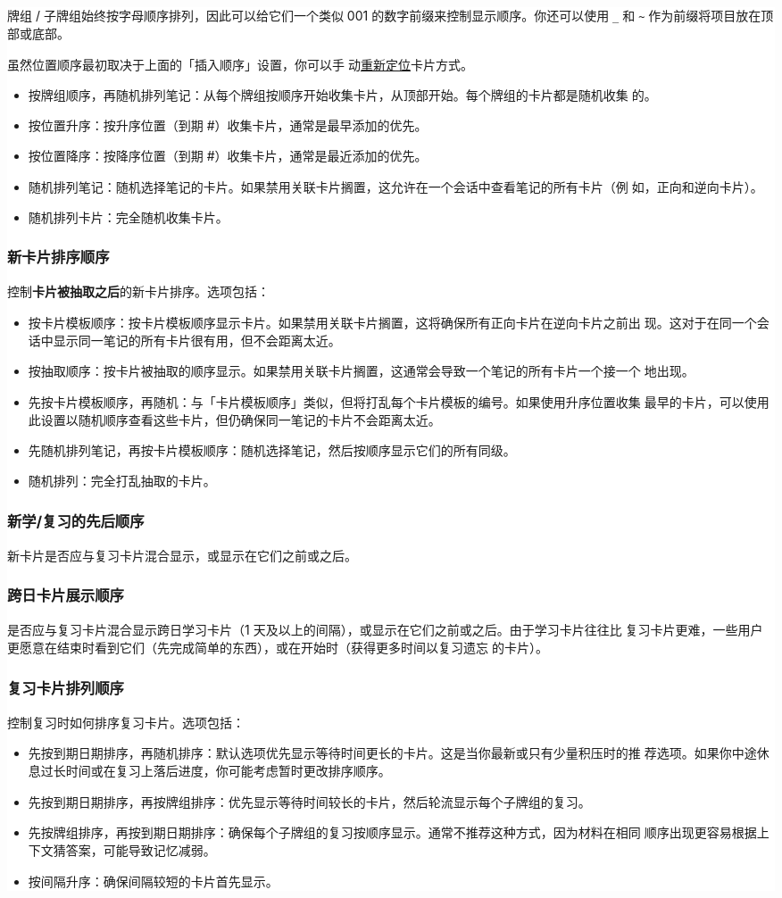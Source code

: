 牌组 / 子牌组始终按字母顺序排列，因此可以给它们一个类似 001 的数字前缀来控制显示顺序。你还可以使用
`_` 和 `~` 作为前缀将项目放在顶部或底部。

虽然位置顺序最初取决于上面的「插入顺序」设置，你可以手
动[重新定位](https://docs.ankiweb.net/browsing.html#cards)卡片方式。

- 按牌组顺序，再随机排列笔记：从每个牌组按顺序开始收集卡片，从顶部开始。每个牌组的卡片都是随机收集
  的。

- 按位置升序：按升序位置（到期 #）收集卡片，通常是最早添加的优先。

- 按位置降序：按降序位置（到期 #）收集卡片，通常是最近添加的优先。

- 随机排列笔记：随机选择笔记的卡片。如果禁用关联卡片搁置，这允许在一个会话中查看笔记的所有卡片（例
  如，正向和逆向卡片）。

- 随机排列卡片：完全随机收集卡片。

### 新卡片排序顺序

控制**卡片被抽取之后**的新卡片排序。选项包括：

- 按卡片模板顺序：按卡片模板顺序显示卡片。如果禁用关联卡片搁置，这将确保所有正向卡片在逆向卡片之前出
  现。这对于在同一个会话中显示同一笔记的所有卡片很有用，但不会距离太近。

- 按抽取顺序：按卡片被抽取的顺序显示。如果禁用关联卡片搁置，这通常会导致一个笔记的所有卡片一个接一个
  地出现。

- 先按卡片模板顺序，再随机：与「卡片模板顺序」类似，但将打乱每个卡片模板的编号。如果使用升序位置收集
  最早的卡片，可以使用此设置以随机顺序查看这些卡片，但仍确保同一笔记的卡片不会距离太近。

- 先随机排列笔记，再按卡片模板顺序：随机选择笔记，然后按顺序显示它们的所有同级。

- 随机排列：完全打乱抽取的卡片。

### 新学/复习的先后顺序

新卡片是否应与复习卡片混合显示，或显示在它们之前或之后。

### 跨日卡片展示顺序

是否应与复习卡片混合显示跨日学习卡片（1 天及以上的间隔），或显示在它们之前或之后。由于学习卡片往往比
复习卡片更难，一些用户更愿意在结束时看到它们（先完成简单的东西），或在开始时（获得更多时间以复习遗忘
的卡片）。

### 复习卡片排列顺序

控制复习时如何排序复习卡片。选项包括：

- 先按到期日期排序，再随机排序：默认选项优先显示等待时间更长的卡片。这是当你最新或只有少量积压时的推
  荐选项。如果你中途休息过长时间或在复习上落后进度，你可能考虑暂时更改排序顺序。

- 先按到期日期排序，再按牌组排序：优先显示等待时间较长的卡片，然后轮流显示每个子牌组的复习。

- 先按牌组排序，再按到期日期排序：确保每个子牌组的复习按顺序显示。通常不推荐这种方式，因为材料在相同
  顺序出现更容易根据上下文猜答案，可能导致记忆减弱。

- 按间隔升序：确保间隔较短的卡片首先显示。
